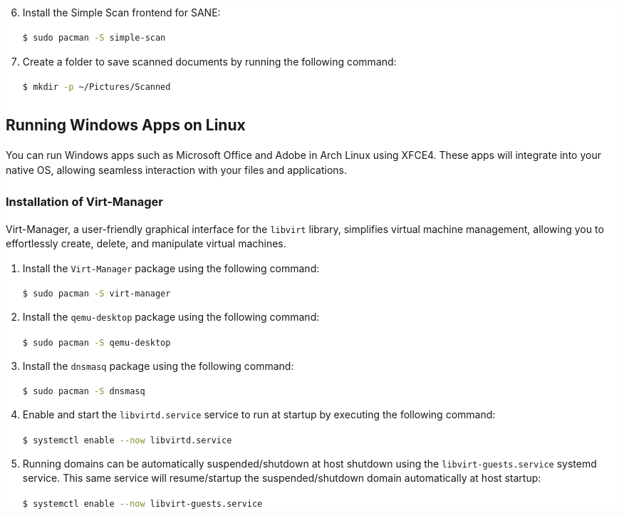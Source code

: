 6. Install the Simple Scan frontend for SANE:

    ```bash
    $ sudo pacman -S simple-scan
    ```

7. Create a folder to save scanned documents by running the following command:

    ```bash
    $ mkdir -p ~/Pictures/Scanned
    ```

## Running Windows Apps on Linux

You can run Windows apps such as Microsoft Office and Adobe in Arch Linux using
XFCE4. These apps will integrate into your native OS, allowing seamless
interaction with your files and applications.

### Installation of Virt-Manager

Virt-Manager, a user-friendly graphical interface for the `libvirt` library,
simplifies virtual machine management, allowing you to effortlessly create,
delete, and manipulate virtual machines.

1. Install the `Virt-Manager` package using the following command:

    ```bash
    $ sudo pacman -S virt-manager
    ```

2. Install the `qemu-desktop` package using the following command:

    ```bash
    $ sudo pacman -S qemu-desktop
    ```

3. Install the `dnsmasq` package using the following command:

    ```bash
    $ sudo pacman -S dnsmasq
    ```

4. Enable and start the `libvirtd.service` service to run at startup by
executing the following command:

    ```bash
    $ systemctl enable --now libvirtd.service
    ```

5. Running domains can be automatically suspended/shutdown at host shutdown
using the `libvirt-guests.service` systemd service. This same service will
resume/startup the suspended/shutdown domain automatically at host startup:

    ```bash
    $ systemctl enable --now libvirt-guests.service
    ```
